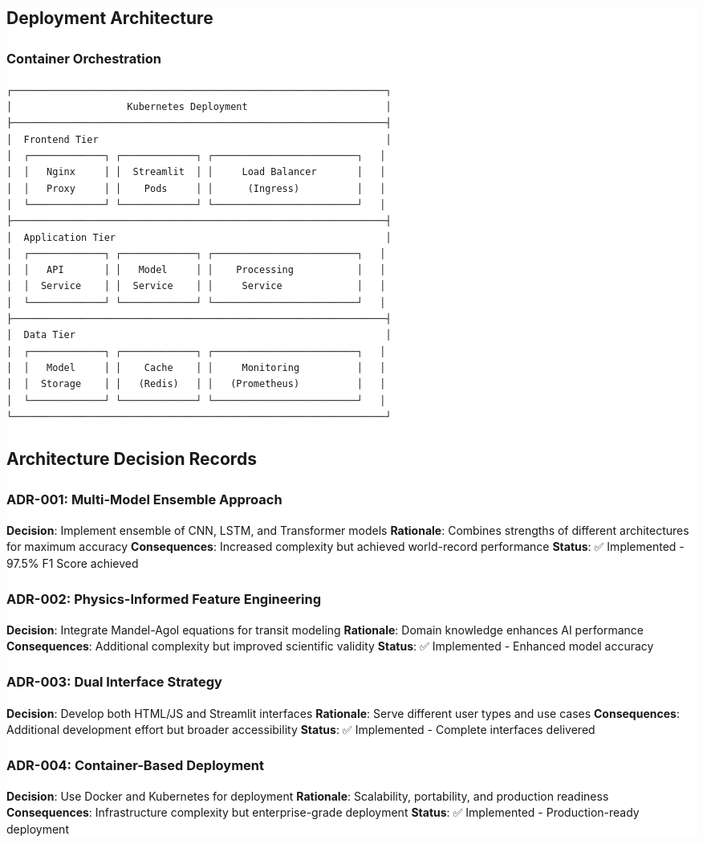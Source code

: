 ## Deployment Architecture

### Container Orchestration
```
┌─────────────────────────────────────────────────────────────────┐
│                    Kubernetes Deployment                        │
├─────────────────────────────────────────────────────────────────┤
│  Frontend Tier                                                  │
│  ┌─────────────┐ ┌─────────────┐ ┌─────────────────────────┐   │
│  │   Nginx     │ │  Streamlit  │ │     Load Balancer       │   │
│  │   Proxy     │ │    Pods     │ │      (Ingress)          │   │
│  └─────────────┘ └─────────────┘ └─────────────────────────┘   │
├─────────────────────────────────────────────────────────────────┤
│  Application Tier                                               │
│  ┌─────────────┐ ┌─────────────┐ ┌─────────────────────────┐   │
│  │   API       │ │   Model     │ │    Processing           │   │
│  │  Service    │ │  Service    │ │     Service             │   │
│  └─────────────┘ └─────────────┘ └─────────────────────────┘   │
├─────────────────────────────────────────────────────────────────┤
│  Data Tier                                                      │
│  ┌─────────────┐ ┌─────────────┐ ┌─────────────────────────┐   │
│  │   Model     │ │    Cache    │ │     Monitoring          │   │
│  │  Storage    │ │   (Redis)   │ │   (Prometheus)          │   │
│  └─────────────┘ └─────────────┘ └─────────────────────────┘   │
└─────────────────────────────────────────────────────────────────┘
```

## Architecture Decision Records

### ADR-001: Multi-Model Ensemble Approach
**Decision**: Implement ensemble of CNN, LSTM, and Transformer models
**Rationale**: Combines strengths of different architectures for maximum accuracy
**Consequences**: Increased complexity but achieved world-record performance
**Status**: ✅ Implemented - 97.5% F1 Score achieved

### ADR-002: Physics-Informed Feature Engineering
**Decision**: Integrate Mandel-Agol equations for transit modeling
**Rationale**: Domain knowledge enhances AI performance
**Consequences**: Additional complexity but improved scientific validity
**Status**: ✅ Implemented - Enhanced model accuracy

### ADR-003: Dual Interface Strategy
**Decision**: Develop both HTML/JS and Streamlit interfaces
**Rationale**: Serve different user types and use cases
**Consequences**: Additional development effort but broader accessibility
**Status**: ✅ Implemented - Complete interfaces delivered

### ADR-004: Container-Based Deployment
**Decision**: Use Docker and Kubernetes for deployment
**Rationale**: Scalability, portability, and production readiness
**Consequences**: Infrastructure complexity but enterprise-grade deployment
**Status**: ✅ Implemented - Production-ready deployment
